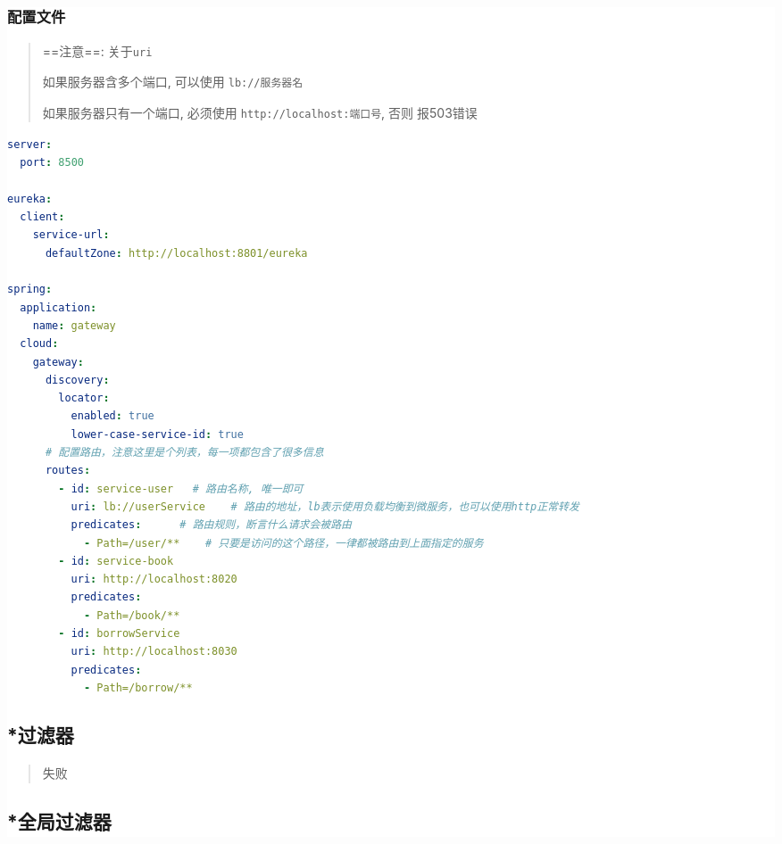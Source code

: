 

### 配置文件

> ==注意==: 关于`uri`
>
> 如果服务器含多个端口, 可以使用 `lb://服务器名`
>
> 如果服务器只有一个端口, 必须使用 `http://localhost:端口号`, 否则 报503错误

```yaml
server:
  port: 8500

eureka:
  client:
    service-url:
      defaultZone: http://localhost:8801/eureka

spring:
  application:
    name: gateway
  cloud:
    gateway:
      discovery:
        locator:
          enabled: true
          lower-case-service-id: true
      # 配置路由，注意这里是个列表，每一项都包含了很多信息
      routes:
        - id: service-user   # 路由名称, 唯一即可
          uri: lb://userService    # 路由的地址，lb表示使用负载均衡到微服务，也可以使用http正常转发
          predicates:      # 路由规则，断言什么请求会被路由
            - Path=/user/**    # 只要是访问的这个路径，一律都被路由到上面指定的服务
        - id: service-book
          uri: http://localhost:8020
          predicates:
            - Path=/book/**
        - id: borrowService
          uri: http://localhost:8030
          predicates:
            - Path=/borrow/**
```



## *过滤器

> 失败



## *全局过滤器

